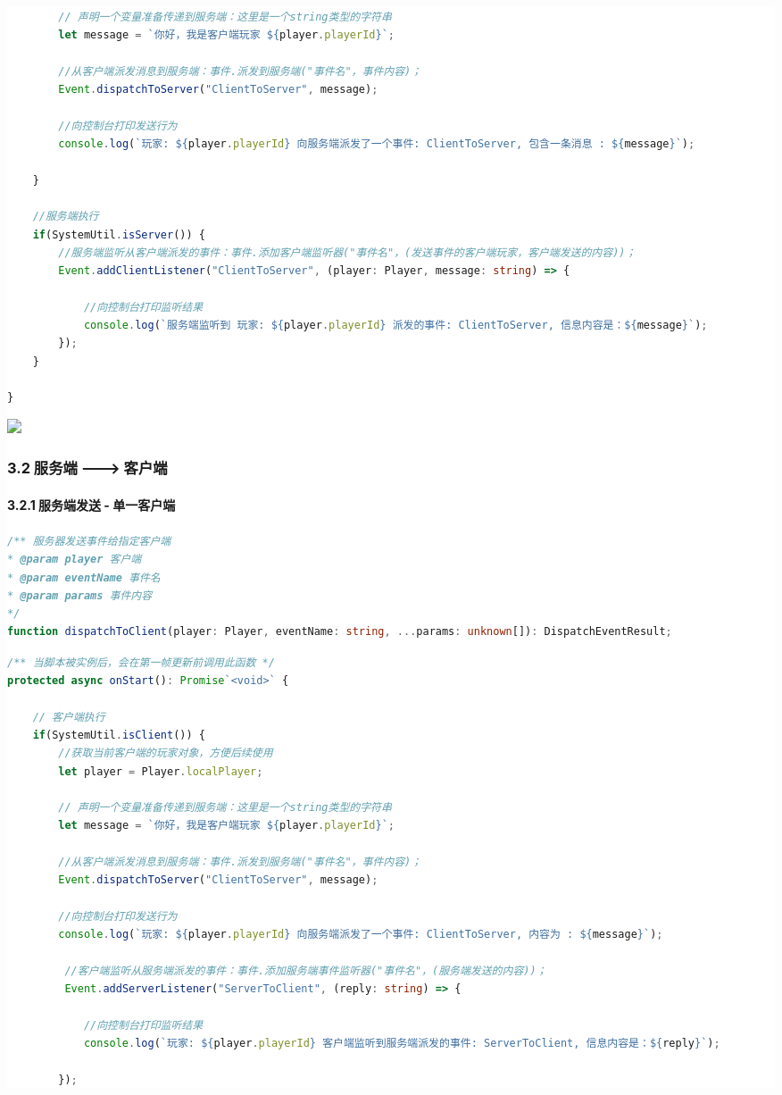 ```ts
        // 声明一个变量准备传递到服务端：这里是一个string类型的字符串
        let message = `你好，我是客户端玩家 ${player.playerId}`;

        //从客户端派发消息到服务端：事件.派发到服务端("事件名"，事件内容)；
        Event.dispatchToServer("ClientToServer", message);

        //向控制台打印发送行为
        console.log(`玩家: ${player.playerId} 向服务端派发了一个事件: ClientToServer, 包含一条消息 : ${message}`);

    }

    //服务端执行
    if(SystemUtil.isServer()) {
        //服务端监听从客户端派发的事件：事件.添加客户端监听器("事件名"，(发送事件的客户端玩家，客户端发送的内容))；
        Event.addClientListener("ClientToServer", (player: Player, message: string) => {
            
            //向控制台打印监听结果
            console.log(`服务端监听到 玩家: ${player.playerId} 派发的事件: ClientToServer, 信息内容是：${message}`);
        }); 
    }

}
```

![](https://wstatic-a1.233leyuan.com/productdocs/static/boxcnBXFespqzAAn2WuwOMtCvVg.png)

### 3.2 服务端 ---> 客户端

#### 3.2.1 服务端发送 - 单一客户端
```ts
/** 服务器发送事件给指定客户端
* @param player 客户端
* @param eventName 事件名
* @param params 事件内容
*/
function dispatchToClient(player: Player, eventName: string, ...params: unknown[]): DispatchEventResult;
```
```ts
/** 当脚本被实例后，会在第一帧更新前调用此函数 */
protected async onStart(): Promise`<void>` {

    // 客户端执行
    if(SystemUtil.isClient()) {
        //获取当前客户端的玩家对象，方便后续使用
        let player = Player.localPlayer;

        // 声明一个变量准备传递到服务端：这里是一个string类型的字符串
        let message = `你好，我是客户端玩家 ${player.playerId}`;

        //从客户端派发消息到服务端：事件.派发到服务端("事件名"，事件内容)；
        Event.dispatchToServer("ClientToServer", message);

        //向控制台打印发送行为
        console.log(`玩家: ${player.playerId} 向服务端派发了一个事件: ClientToServer, 内容为 : ${message}`);

         //客户端监听从服务端派发的事件：事件.添加服务端事件监听器("事件名"，(服务端发送的内容))；
         Event.addServerListener("ServerToClient", (reply: string) => {
            
            //向控制台打印监听结果
            console.log(`玩家: ${player.playerId} 客户端监听到服务端派发的事件: ServerToClient, 信息内容是：${reply}`);

        }); 
```